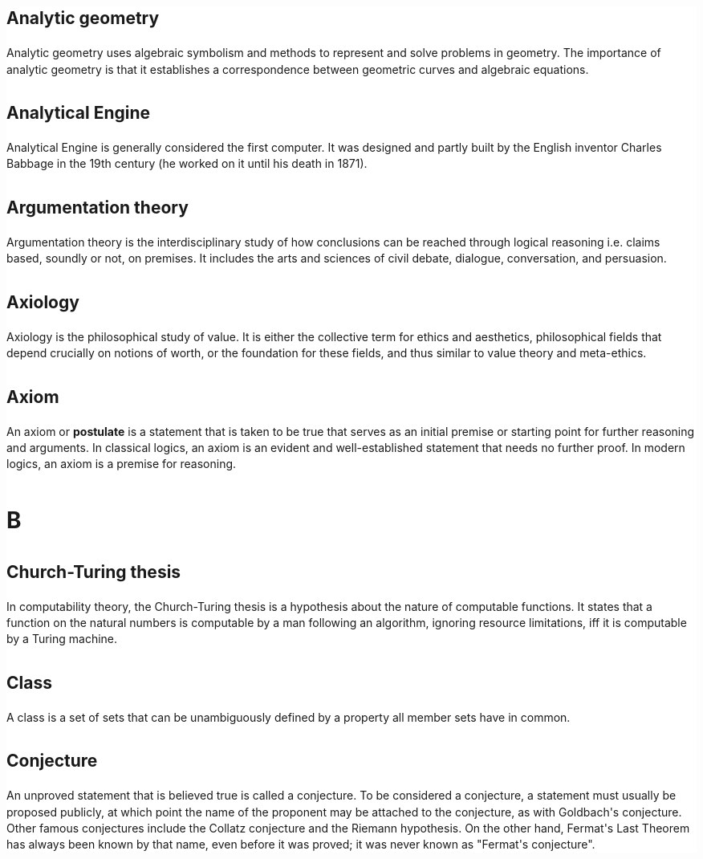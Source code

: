 ## Analytic geometry
Analytic geometry uses algebraic symbolism and methods to represent and solve problems in geometry. The importance of analytic geometry is that it establishes a correspondence between geometric curves and algebraic equations.

## Analytical Engine
Analytical Engine is generally considered the first computer. It was designed and partly built by the English inventor Charles Babbage in the 19th century (he worked on it until his death in 1871).

## Argumentation theory
Argumentation theory is the interdisciplinary study of how conclusions can be reached through logical reasoning i.e. claims based, soundly or not, on premises. It includes the arts and sciences of civil debate, dialogue, conversation, and persuasion.

## Axiology
Axiology is the philosophical study of value. It is either the collective term for ethics and aesthetics, philosophical fields that depend crucially on notions of worth, or the foundation for these fields, and thus similar to value theory and meta-ethics.

## Axiom
An axiom or **postulate** is a statement that is taken to be true that serves as an initial premise or starting point for further reasoning and arguments. In classical logics, an axiom is an evident and well-established statement that needs no further proof. In modern logics, an axiom is a premise for reasoning.







# B







## Church-Turing thesis
In computability theory, the Church-Turing thesis is a hypothesis about the nature of computable functions. It states that a function on the natural numbers is computable by a man following an algorithm, ignoring resource limitations, iff it is computable by a Turing machine.

## Class
A class is a set of sets that can be unambiguously defined by a property all member sets have in common.

## Conjecture
An unproved statement that is believed true is called a conjecture. To be considered a conjecture, a statement must usually be proposed publicly, at which point the name of the proponent may be attached to the conjecture, as with Goldbach's conjecture. Other famous conjectures include the Collatz conjecture and the Riemann hypothesis. On the other hand, Fermat's Last Theorem has always been known by that name, even before it was proved; it was never known as "Fermat's conjecture".
